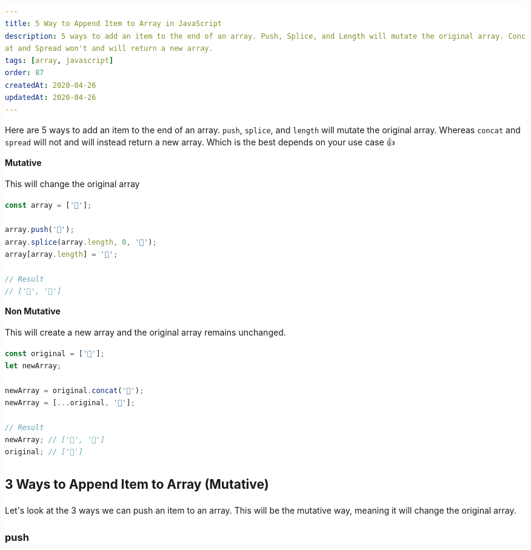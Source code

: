 ```yaml
---
title: 5 Way to Append Item to Array in JavaScript
description: 5 ways to add an item to the end of an array. Push, Splice, and Length will mutate the original array. Concat and Spread won't and will return a new array.
tags: [array, javascript]
order: 87
createdAt: 2020-04-26
updatedAt: 2020-04-26
---
```


Here are 5 ways to add an item to the end of an array. `push`, `splice`, and `length` will mutate the original array. Whereas `concat` and `spread` will not and will instead return a new array. Which is the best depends on your use case 👍

**Mutative**

This will change the original array

```javascript
const array = ['🦊'];

array.push('🐴');
array.splice(array.length, 0, '🐴');
array[array.length] = '🐴';

// Result
// ['🦊', '🐴']
```

**Non Mutative**

This will create a new array and the original array remains unchanged.

```javascript
const original = ['🦊'];
let newArray;

newArray = original.concat('🦄');
newArray = [...original, '🦄'];

// Result
newArray; // ['🦊', '🦄']
original; // ['🦊']
```

<markdown-toc></markdown-toc>

## 3 Ways to Append Item to Array (Mutative)

Let's look at the 3 ways we can push an item to an array. This will be the mutative way, meaning it will change the original array.

### push
